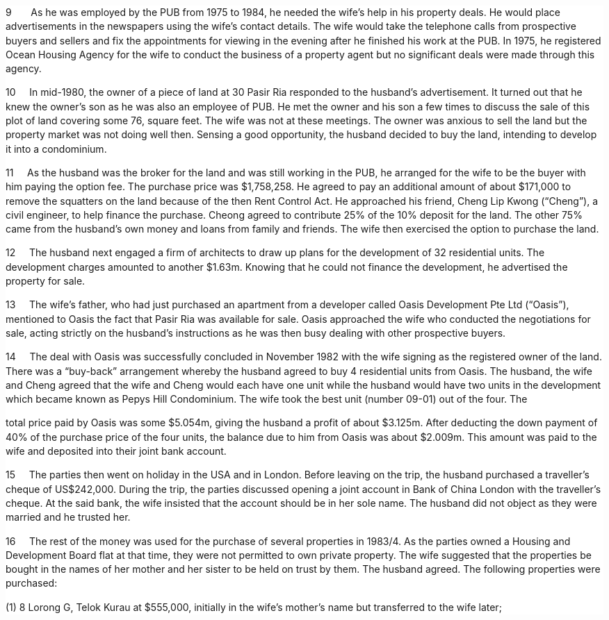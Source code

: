 9       As he was employed by the PUB from 1975 to 1984, he needed the wife’s help in his property deals. He would place advertisements in the newspapers using the wife’s contact details. The wife would take the telephone calls from prospective buyers and sellers and fix the appointments for viewing in the evening after he finished his work at the PUB. In 1975, he registered Ocean Housing Agency for the wife to conduct the business of a property agent but no significant deals were made through this agency. 

10     In mid-1980, the owner of a piece of land at 30 Pasir Ria responded to the husband’s advertisement. It turned out that he knew the owner’s son as he was also an employee of PUB. He met the owner and his son a few times to discuss the sale of this plot of land covering some 76, square feet. The wife was not at these meetings. The owner was anxious to sell the land but the property market was not doing well then. Sensing a good opportunity, the husband decided to buy the land, intending to develop it into a condominium. 

11     As the husband was the broker for the land and was still working in the PUB, he arranged for the wife to be the buyer with him paying the option fee. The purchase price was $1,758,258. He agreed to pay an additional amount of about $171,000 to remove the squatters on the land because of the then Rent Control Act. He approached his friend, Cheng Lip Kwong (“Cheng”), a civil engineer, to help finance the purchase. Cheong agreed to contribute 25% of the 10% deposit for the land. The other 75% came from the husband’s own money and loans from family and friends. The wife then exercised the option to purchase the land. 

12     The husband next engaged a firm of architects to draw up plans for the development of 32 residential units. The development charges amounted to another $1.63m. Knowing that he could not finance the development, he advertised the property for sale. 

13     The wife’s father, who had just purchased an apartment from a developer called Oasis Development Pte Ltd (“Oasis”), mentioned to Oasis the fact that Pasir Ria was available for sale. Oasis approached the wife who conducted the negotiations for sale, acting strictly on the husband’s instructions as he was then busy dealing with other prospective buyers. 

14     The deal with Oasis was successfully concluded in November 1982 with the wife signing as the registered owner of the land. There was a “buy-back” arrangement whereby the husband agreed to buy 4 residential units from Oasis. The husband, the wife and Cheng agreed that the wife and Cheng would each have one unit while the husband would have two units in the development which became known as Pepys Hill Condominium. The wife took the best unit (number 09-01) out of the four. The 


total price paid by Oasis was some $5.054m, giving the husband a profit of about $3.125m. After deducting the down payment of 40% of the purchase price of the four units, the balance due to him from Oasis was about $2.009m. This amount was paid to the wife and deposited into their joint bank account. 

15     The parties then went on holiday in the USA and in London. Before leaving on the trip, the husband purchased a traveller’s cheque of US$242,000. During the trip, the parties discussed opening a joint account in Bank of China London with the traveller’s cheque. At the said bank, the wife insisted that the account should be in her sole name. The husband did not object as they were married and he trusted her. 

16     The rest of the money was used for the purchase of several properties in 1983/4. As the parties owned a Housing and Development Board flat at that time, they were not permitted to own private property. The wife suggested that the properties be bought in the names of her mother and her sister to be held on trust by them. The husband agreed. The following properties were purchased: 

 (1) 8 Lorong G, Telok Kurau at $555,000, initially in the wife’s mother’s name but transferred to the wife later; 
